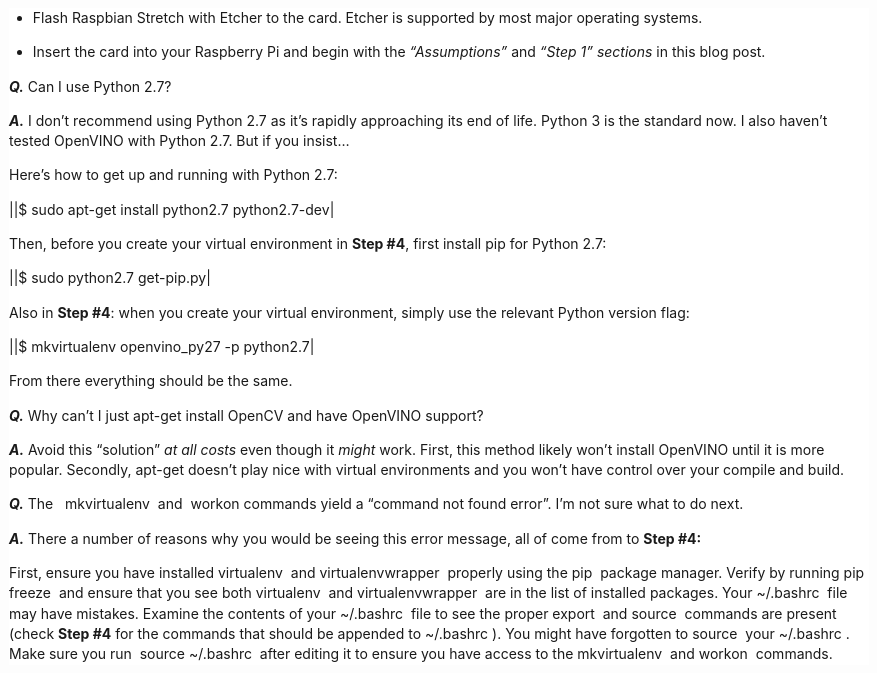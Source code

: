 - Flash Raspbian Stretch with Etcher to the card. Etcher is supported by most major operating systems.

- Insert the card into your Raspberry Pi and begin with the *“Assumptions”* and *“Step 1” sections* in this blog post.


***Q.*** Can I use Python 2.7?

***A.*** I don’t recommend using Python 2.7 as it’s rapidly approaching its end of life. Python 3 is the standard now. I also haven’t tested OpenVINO with Python 2.7. But if you insist…

Here’s how to get up and running with Python 2.7:



||$ sudo apt-get install python2.7 python2.7-dev|

Then, before you create your virtual environment in **Step #4**, first install pip for Python 2.7:



||$ sudo python2.7 get-pip.py|

Also in **Step #4**: when you create your virtual environment, simply use the relevant Python version flag:



||$ mkvirtualenv openvino_py27 -p python2.7|

From there everything should be the same.

***Q.*** Why can’t I just apt-get install OpenCV and have OpenVINO support?

***A.*** Avoid this “solution” *at all costs* even though it *might* work. First, this method likely won’t install OpenVINO until it is more popular. Secondly, apt-get doesn’t play nice with virtual environments and you won’t have control over your compile and build.

***Q.*** The  
mkvirtualenv  and 
workon commands yield a “command not found error”. I’m not sure what to do next.

***A.*** There a number of reasons why you would be seeing this error message, all of come from to **Step #4:**

First, ensure you have installed 
virtualenv  and 
virtualenvwrapper  properly using the 
pip  package manager. Verify by running 
pip freeze  and ensure that you see both 
virtualenv  and 
virtualenvwrapper  are in the list of installed packages.
Your 
~/.bashrc  file may have mistakes. Examine the contents of your 
~/.bashrc  file to see the proper 
export  and 
source  commands are present (check **Step #4** for the commands that should be appended to 
~/.bashrc ).
You might have forgotten to 
source  your 
~/.bashrc . Make sure you run 
source ~/.bashrc  after editing it to ensure you have access to the 
mkvirtualenv  and 
workon  commands.
